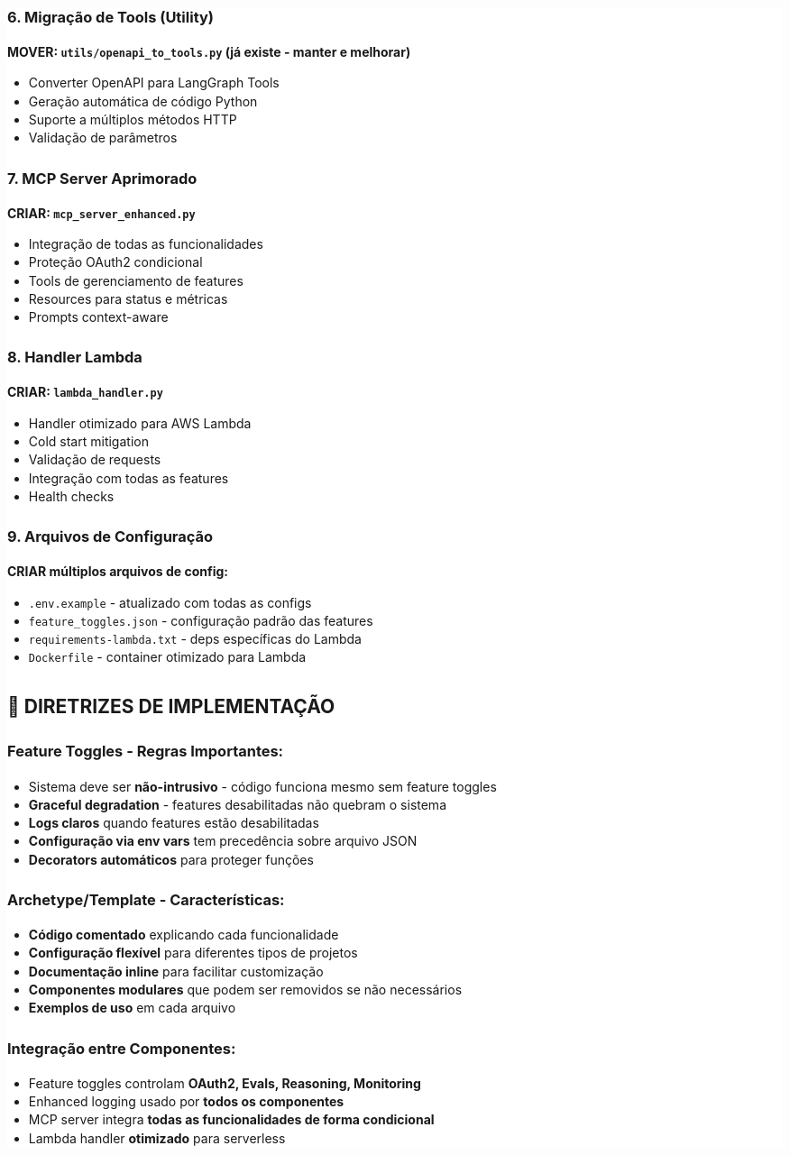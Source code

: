 ### 6. Migração de Tools (Utility)
**MOVER: `utils/openapi_to_tools.py` (já existe - manter e melhorar)**
- Converter OpenAPI para LangGraph Tools
- Geração automática de código Python
- Suporte a múltiplos métodos HTTP
- Validação de parâmetros

### 7. MCP Server Aprimorado
**CRIAR: `mcp_server_enhanced.py`**
- Integração de todas as funcionalidades
- Proteção OAuth2 condicional
- Tools de gerenciamento de features
- Resources para status e métricas
- Prompts context-aware

### 8. Handler Lambda
**CRIAR: `lambda_handler.py`** 
- Handler otimizado para AWS Lambda
- Cold start mitigation
- Validação de requests
- Integração com todas as features
- Health checks

### 9. Arquivos de Configuração
**CRIAR múltiplos arquivos de config:**
- `.env.example` - atualizado com todas as configs
- `feature_toggles.json` - configuração padrão das features
- `requirements-lambda.txt` - deps específicas do Lambda
- `Dockerfile` - container otimizado para Lambda

## 🔧 DIRETRIZES DE IMPLEMENTAÇÃO

### **Feature Toggles - Regras Importantes:**
- Sistema deve ser **não-intrusivo** - código funciona mesmo sem feature toggles
- **Graceful degradation** - features desabilitadas não quebram o sistema
- **Logs claros** quando features estão desabilitadas
- **Configuração via env vars** tem precedência sobre arquivo JSON
- **Decorators automáticos** para proteger funções

### **Archetype/Template - Características:**
- **Código comentado** explicando cada funcionalidade
- **Configuração flexível** para diferentes tipos de projetos
- **Documentação inline** para facilitar customização
- **Componentes modulares** que podem ser removidos se não necessários
- **Exemplos de uso** em cada arquivo

### **Integração entre Componentes:**
- Feature toggles controlam **OAuth2, Evals, Reasoning, Monitoring**
- Enhanced logging usado por **todos os componentes**
- MCP server integra **todas as funcionalidades de forma condicional**
- Lambda handler **otimizado** para serverless
